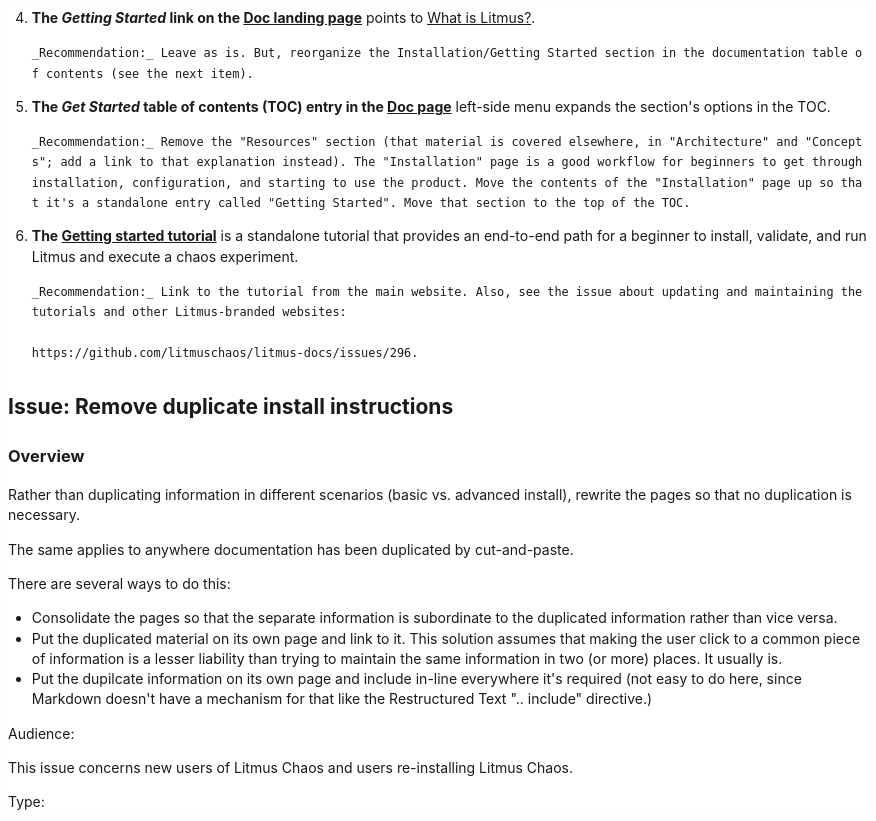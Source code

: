 4.  **The _Getting Started_ link on the
    [Doc landing page](https://docs.litmuschaos.io/)** points to
    [What is Litmus?](https://docs.litmuschaos.io/docs/introduction/what-is-litmus).

        _Recommendation:_ Leave as is. But, reorganize the Installation/Getting Started section in the documentation table of contents (see the next item).

5.  **The _Get Started_ table of contents (TOC) entry in the
    [Doc page](https://docs.litmuschaos.io/docs/)** left-side menu expands the
    section's options in the TOC.

        _Recommendation:_ Remove the "Resources" section (that material is covered elsewhere, in "Architecture" and "Concepts"; add a link to that explanation instead). The "Installation" page is a good workflow for beginners to get through installation, configuration, and starting to use the product. Move the contents of the "Installation" page up so that it's a standalone entry called "Getting Started". Move that section to the top of the TOC.

6.  **The
    [Getting started tutorial](https://litmuschaos.github.io/tutorials/tutorial-getting-started/index.html#0)**
    is a standalone tutorial that provides an end-to-end path for a beginner to
    install, validate, and run Litmus and execute a chaos experiment.

        _Recommendation:_ Link to the tutorial from the main website. Also, see the issue about updating and maintaining the tutorials and other Litmus-branded websites:

        https://github.com/litmuschaos/litmus-docs/issues/296.

## Issue: Remove duplicate install instructions

### Overview

Rather than duplicating information in different scenarios (basic vs. advanced
install), rewrite the pages so that no duplication is necessary.

The same applies to anywhere documentation has been duplicated by cut-and-paste.

There are several ways to do this:

- Consolidate the pages so that the separate information is subordinate to the
  duplicated information rather than vice versa.
- Put the duplicated material on its own page and link to it. This solution
  assumes that making the user click to a common piece of information is a
  lesser liability than trying to maintain the same information in two (or more)
  places. It usually is.
- Put the dupilcate information on its own page and include in-line everywhere
  it's required (not easy to do here, since Markdown doesn't have a mechanism
  for that like the Restructured Text ".. include" directive.)

Audience:

This issue concerns new users of Litmus Chaos and users re-installing Litmus
Chaos.

Type:
